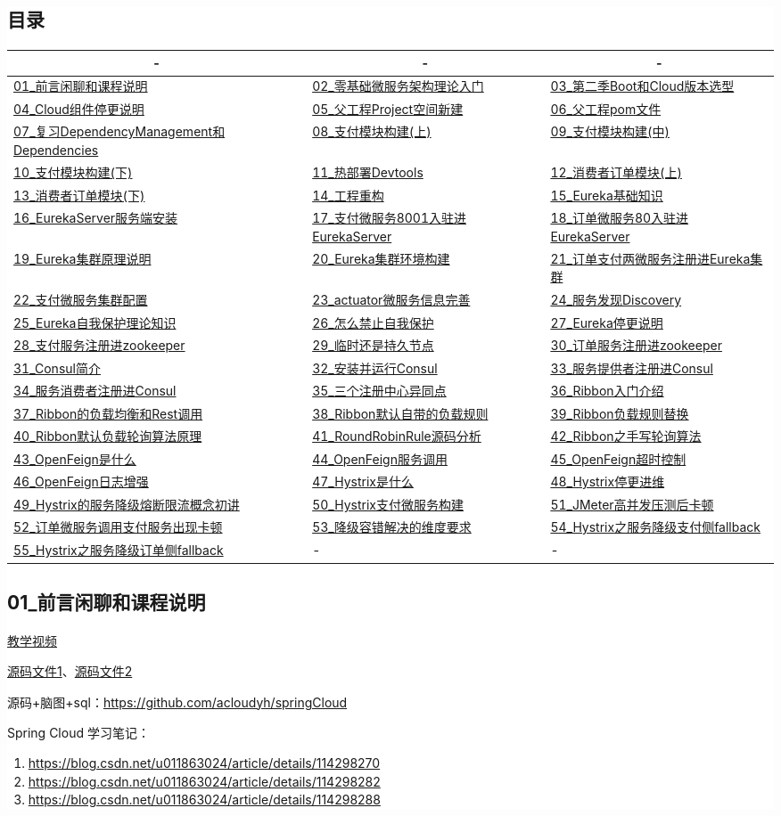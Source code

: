 ## 目录

| \- | \- | \- |
| --- | --- | --- |
| [01\_前言闲聊和课程说明](#01__26) | [02\_零基础微服务架构理论入门](#02__32) | [03\_第二季Boot和Cloud版本选型](#03_BootCloud_132) |
| [04\_Cloud组件停更说明](#04_Cloud_156) | [05\_父工程Project空间新建](#05_Project_200) | [06\_父工程pom文件](#06_pom_226) |
| [07\_复习DependencyManagement和Dependencies](#07_DependencyManagementDependencies_333) | [08\_支付模块构建(上)](#08__381) | [09\_支付模块构建(中)](#09__527) |
| [10\_支付模块构建(下)](#10__740) | [11\_热部署Devtools](#11_Devtools_761) | [12\_消费者订单模块(上)](#12__827) |
| [13\_消费者订单模块(下)](#13__1034) | [14\_工程重构](#14__1075) | [15\_Eureka基础知识](#15_Eureka_1148) |
| [16\_EurekaServer服务端安装](#16_EurekaServer_1178) | [17\_支付微服务8001入驻进EurekaServer](#17_8001EurekaServer_1301) | [18\_订单微服务80入驻进EurekaServer](#18_80EurekaServer_1376) |
| [19\_Eureka集群原理说明](#19_Eureka_1443) | [20\_Eureka集群环境构建](#20_Eureka_1482) | [21\_订单支付两微服务注册进Eureka集群](#21_Eureka_1551) |
| [22\_支付微服务集群配置](#22__1578) | [23\_actuator微服务信息完善](#23_actuator_1685) | [24\_服务发现Discovery](#24_Discovery_1738) |
| [25\_Eureka自我保护理论知识](#25_Eureka_1815) | [26\_怎么禁止自我保护](#26__1859) | [27\_Eureka停更说明](#27_Eureka_1924) |
| [28\_支付服务注册进zookeeper](#28_zookeeper_1938) | [29\_临时还是持久节点](#29__2162) | [30\_订单服务注册进zookeeper](#30_zookeeper_2168) |
| [31\_Consul简介](#31_Consul_2333) | [32\_安装并运行Consul](#32_Consul_2379) | [33\_服务提供者注册进Consul](#33_Consul_2400) |
| [34\_服务消费者注册进Consul](#34_Consul_2552) | [35\_三个注册中心异同点](#35__2714) | [36\_Ribbon入门介绍](#36_Ribbon_2780) |
| [37\_Ribbon的负载均衡和Rest调用](#37_RibbonRest_2837) | [38\_Ribbon默认自带的负载规则](#38_Ribbon_2902) | [39\_Ribbon负载规则替换](#39_Ribbon_2918) |
| [40\_Ribbon默认负载轮询算法原理](#40_Ribbon_2989) | [41\_RoundRobinRule源码分析](#41_RoundRobinRule_3014) | [42\_Ribbon之手写轮询算法](#42_Ribbon_3143) |
| [43\_OpenFeign是什么](#43_OpenFeign_3304) | [44\_OpenFeign服务调用](#44_OpenFeign_3358) | [45\_OpenFeign超时控制](#45_OpenFeign_3540) |
| [46\_OpenFeign日志增强](#46_OpenFeign_3639) | [47\_Hystrix是什么](#47_Hystrix_3696) | [48\_Hystrix停更进维](#48_Hystrix_3726) |
| [49\_Hystrix的服务降级熔断限流概念初讲](#49_Hystrix_3753) | [50\_Hystrix支付微服务构建](#50_Hystrix_3784) | [51\_JMeter高并发压测后卡顿](#51_JMeter_3987) |
| [52\_订单微服务调用支付服务出现卡顿](#52__4021) | [53\_降级容错解决的维度要求](#53__4221) | [54\_Hystrix之服务降级支付侧fallback](#54_Hystrixfallback_4237) |
| [55\_Hystrix之服务降级订单侧fallback](#55_Hystrixfallback_4313) | \- | \- |

01\_前言闲聊和课程说明
-------------

[教学视频](https://www.bilibili.com/video/BV18E411x7eT)

[源码文件1](https://github.com/zzyybs/atguigu_spirngcloud2020)、[源码文件2](https://github.com/OT-mt/cloud2020)

源码+脑图+sql：https://github.com/acloudyh/springCloud

Spring Cloud 学习笔记：

1. https://blog.csdn.net/u011863024/article/details/114298270
2. https://blog.csdn.net/u011863024/article/details/114298282
3. https://blog.csdn.net/u011863024/article/details/114298288

